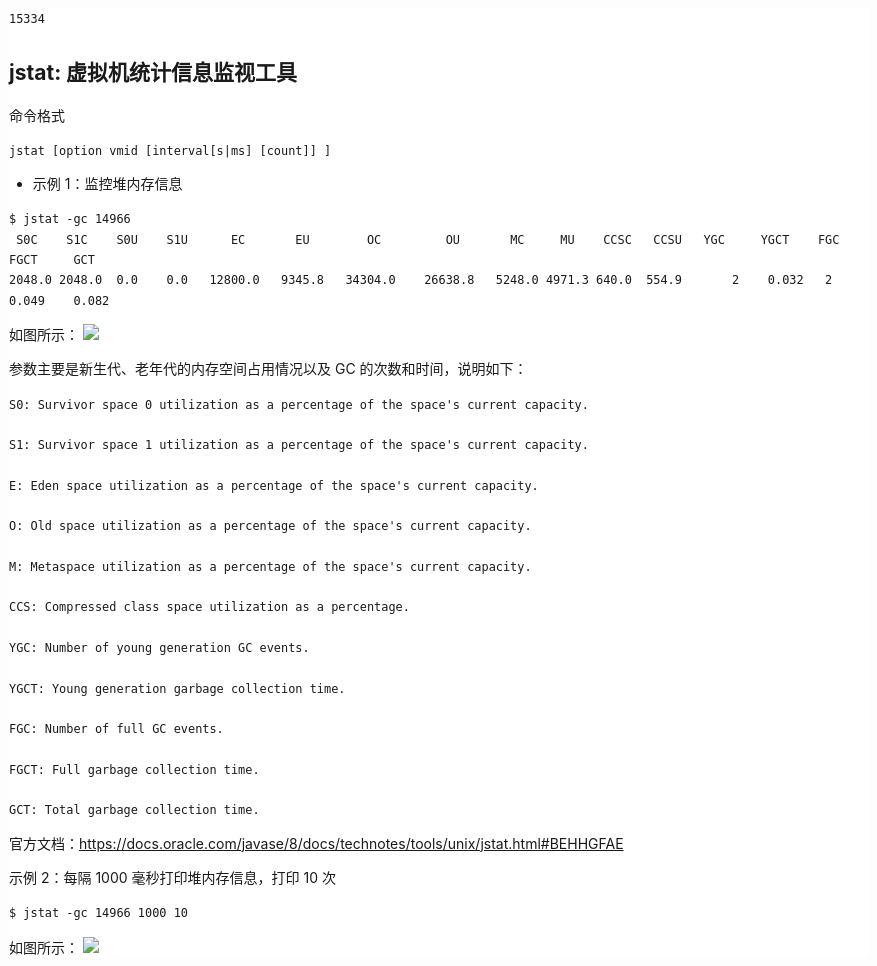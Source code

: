 ```
15334
```
## jstat: 虚拟机统计信息监视工具
命令格式
```
jstat [option vmid [interval[s|ms] [count]] ]
```

- 示例 1：监控堆内存信息
```
$ jstat -gc 14966
 S0C    S1C    S0U    S1U      EC       EU        OC         OU       MC     MU    CCSC   CCSU   YGC     YGCT    FGC    FGCT     GCT
2048.0 2048.0  0.0    0.0   12800.0   9345.8   34304.0    26638.8   5248.0 4971.3 640.0  554.9       2    0.032   2      0.049    0.082
```
如图所示：
![](https://gitee.com/ygmyth/blogimage/raw/master/20201004161602.png)

参数主要是新生代、老年代的内存空间占用情况以及 GC 的次数和时间，说明如下：
```
S0: Survivor space 0 utilization as a percentage of the space's current capacity.

S1: Survivor space 1 utilization as a percentage of the space's current capacity.

E: Eden space utilization as a percentage of the space's current capacity.

O: Old space utilization as a percentage of the space's current capacity.

M: Metaspace utilization as a percentage of the space's current capacity.

CCS: Compressed class space utilization as a percentage.

YGC: Number of young generation GC events.

YGCT: Young generation garbage collection time.

FGC: Number of full GC events.

FGCT: Full garbage collection time.

GCT: Total garbage collection time.
```
官方文档：https://docs.oracle.com/javase/8/docs/technotes/tools/unix/jstat.html#BEHHGFAE


示例 2：每隔 1000 毫秒打印堆内存信息，打印 10 次
```
$ jstat -gc 14966 1000 10
```
如图所示：
![](https://gitee.com/ygmyth/blogimage/raw/master/20201004161702.png)
